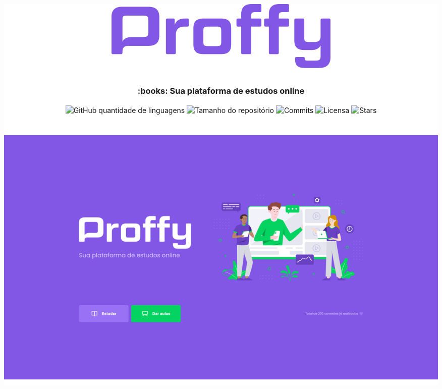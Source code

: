 <h1 align="center"><img alt="Logo Proffy" src="/public/images/logo.png"</h1>

<h3 align="center"> :books: Sua plataforma de estudos online</h3>

<p align="center">
  <img alt="GitHub quantidade de linguagens" src="https://img.shields.io/github/languages/count/guicttram/proffy?color=24EF7F">
  
  <img alt="Tamanho do repositório" src="https://img.shields.io/github/repo-size/guicttram/proffy?color=9871F5">
  
  <img alt="Commits" src="https://img.shields.io/github/last-commit/guicttram/proffy?color=24EF7F">
  
  <img alt="Licensa" src="https://img.shields.io/badge/license-MIT-9871F5">
  
  <img alt="Stars" src="https://img.shields.io/github/stars/guicttram/proffy?style=social">
   
</p>

<h1 align="center">
  <img alt="Next Level Week #02" name="Next Level Wekk #02" src="/public/images/home-page.png">
</h1>
